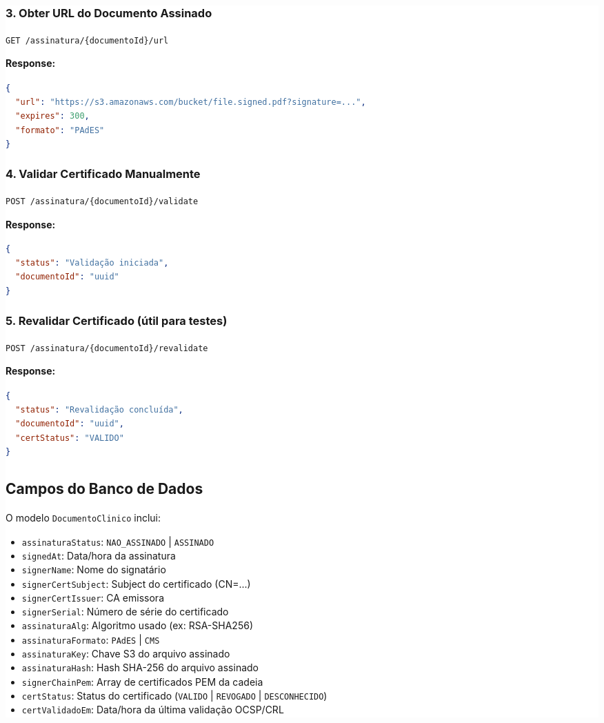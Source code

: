 ### 3. Obter URL do Documento Assinado
```
GET /assinatura/{documentoId}/url
```

**Response:**
```json
{
  "url": "https://s3.amazonaws.com/bucket/file.signed.pdf?signature=...",
  "expires": 300,
  "formato": "PAdES"
}
```

### 4. Validar Certificado Manualmente
```
POST /assinatura/{documentoId}/validate
```

**Response:**
```json
{
  "status": "Validação iniciada",
  "documentoId": "uuid"
}
```

### 5. Revalidar Certificado (útil para testes)
```
POST /assinatura/{documentoId}/revalidate
```

**Response:**
```json
{
  "status": "Revalidação concluída",
  "documentoId": "uuid",
  "certStatus": "VALIDO"
}
```

## Campos do Banco de Dados

O modelo `DocumentoClinico` inclui:

- `assinaturaStatus`: `NAO_ASSINADO` | `ASSINADO`
- `signedAt`: Data/hora da assinatura
- `signerName`: Nome do signatário
- `signerCertSubject`: Subject do certificado (CN=...)
- `signerCertIssuer`: CA emissora
- `signerSerial`: Número de série do certificado
- `assinaturaAlg`: Algoritmo usado (ex: RSA-SHA256)
- `assinaturaFormato`: `PAdES` | `CMS`
- `assinaturaKey`: Chave S3 do arquivo assinado
- `assinaturaHash`: Hash SHA-256 do arquivo assinado
- `signerChainPem`: Array de certificados PEM da cadeia
- `certStatus`: Status do certificado (`VALIDO` | `REVOGADO` | `DESCONHECIDO`)
- `certValidadoEm`: Data/hora da última validação OCSP/CRL
